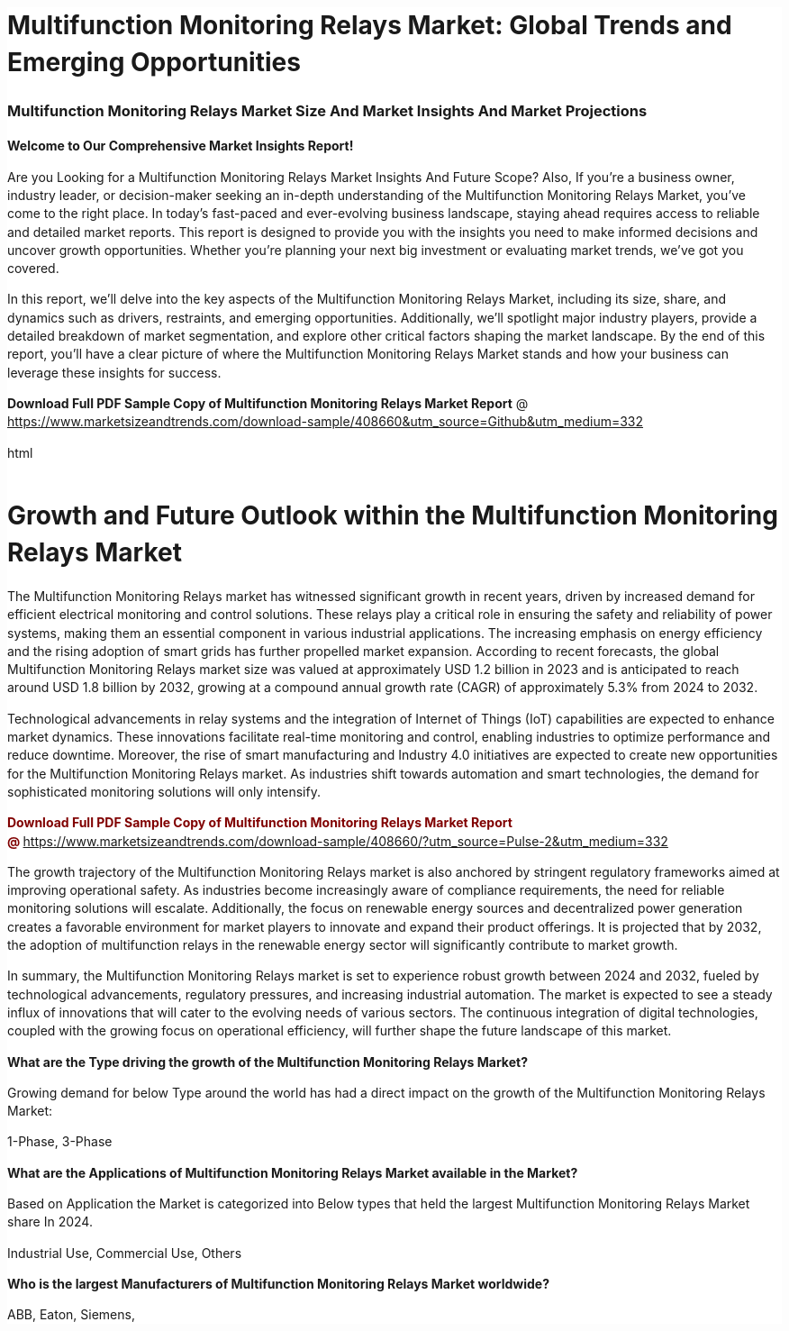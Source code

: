 <h1> Multifunction Monitoring Relays Market: Global Trends and Emerging Opportunities</h1><div class="" data-test-id=""><h3><span class="">Multifunction Monitoring Relays Market Size And Market Insights And Market Projections</span></h3></div><div class="" data-test-id=""><p><strong>Welcome to Our Comprehensive Market Insights Report!</strong></p><p>Are you Looking for a Multifunction Monitoring Relays Market Insights And Future Scope? Also, If you&rsquo;re a business owner, industry leader, or decision-maker seeking an in-depth understanding of the Multifunction Monitoring Relays Market, you&rsquo;ve come to the right place. In today&rsquo;s fast-paced and ever-evolving business landscape, staying ahead requires access to reliable and detailed market reports. This report is designed to provide you with the insights you need to make informed decisions and uncover growth opportunities. Whether you&rsquo;re planning your next big investment or evaluating market trends, we&rsquo;ve got you covered.</p><p>In this report, we&rsquo;ll delve into the key aspects of the Multifunction Monitoring Relays Market, including its size, share, and dynamics such as drivers, restraints, and emerging opportunities. Additionally, we&rsquo;ll spotlight major industry players, provide a detailed breakdown of market segmentation, and explore other critical factors shaping the market landscape. By the end of this report, you&rsquo;ll have a clear picture of where the Multifunction Monitoring Relays Market stands and how your business can leverage these insights for success.</p><p><strong>Download Full PDF Sample Copy of Multifunction Monitoring Relays Market Report</strong> @ <a href="https://www.marketsizeandtrends.com/download-sample/408660&utm_source=Github&utm_medium=332" target="_blank">https://www.marketsizeandtrends.com/download-sample/408660&utm_source=Github&utm_medium=332</a></p></div><div class="" data-test-id=""><p><span class="">html<div> <h1>Growth and Future Outlook within the Multifunction Monitoring Relays Market</h1> <p>The Multifunction Monitoring Relays market has witnessed significant growth in recent years, driven by increased demand for efficient electrical monitoring and control solutions. These relays play a critical role in ensuring the safety and reliability of power systems, making them an essential component in various industrial applications. The increasing emphasis on energy efficiency and the rising adoption of smart grids has further propelled market expansion. According to recent forecasts, the global Multifunction Monitoring Relays market size was valued at approximately USD 1.2 billion in 2023 and is anticipated to reach around USD 1.8 billion by 2032, growing at a compound annual growth rate (CAGR) of approximately 5.3% from 2024 to 2032.</p> <p>Technological advancements in relay systems and the integration of Internet of Things (IoT) capabilities are expected to enhance market dynamics. These innovations facilitate real-time monitoring and control, enabling industries to optimize performance and reduce downtime. Moreover, the rise of smart manufacturing and Industry 4.0 initiatives are expected to create new opportunities for the Multifunction Monitoring Relays market. As industries shift towards automation and smart technologies, the demand for sophisticated monitoring solutions will only intensify.</p> <p><strong><span style="color: #800000;">Download Full PDF Sample Copy of Multifunction Monitoring Relays Market Report @</span>&nbsp;</strong><a href="https://www.marketsizeandtrends.com/download-sample/408660/?utm_source=Pulse-2&amp;utm_medium=332">https://www.marketsizeandtrends.com/download-sample/408660/?utm_source=Pulse-2&amp;utm_medium=332</a></p> <p>The growth trajectory of the Multifunction Monitoring Relays market is also anchored by stringent regulatory frameworks aimed at improving operational safety. As industries become increasingly aware of compliance requirements, the need for reliable monitoring solutions will escalate. Additionally, the focus on renewable energy sources and decentralized power generation creates a favorable environment for market players to innovate and expand their product offerings. It is projected that by 2032, the adoption of multifunction relays in the renewable energy sector will significantly contribute to market growth.</p> <p>In summary, the Multifunction Monitoring Relays market is set to experience robust growth between 2024 and 2032, fueled by technological advancements, regulatory pressures, and increasing industrial automation. The market is expected to see a steady influx of innovations that will cater to the evolving needs of various sectors. The continuous integration of digital technologies, coupled with the growing focus on operational efficiency, will further shape the future landscape of this market.</p></div></span></p><p><strong><span class="">What are the&nbsp;Type driving the growth of the Multifunction Monitoring Relays Market?</span></strong></p></div><div class="" data-test-id=""><p><span class="">Growing demand for below Type around the world has had a direct impact on the growth of the Multifunction Monitoring Relays Market:</span></p></div><div class="" data-test-id=""><p>1-Phase, 3-Phase</p><p><span class=""><strong>What are the&nbsp;Applications&nbsp;of Multifunction Monitoring Relays Market available in the Market?</strong></span></p></div><div class="" data-test-id=""><p><span class="">Based on Application the Market is categorized into Below types that held the largest Multifunction Monitoring Relays Market share In 2024.</span></p></div><div class="" data-test-id=""><p><span class="">Industrial Use, Commercial Use, Others</span></p><p><span class=""><strong>Who is the largest Manufacturers of Multifunction Monitoring Relays Market worldwide?</strong></span></p></div><div class="" data-test-id=""><p><span class="">ABB, Eaton, Siemens,